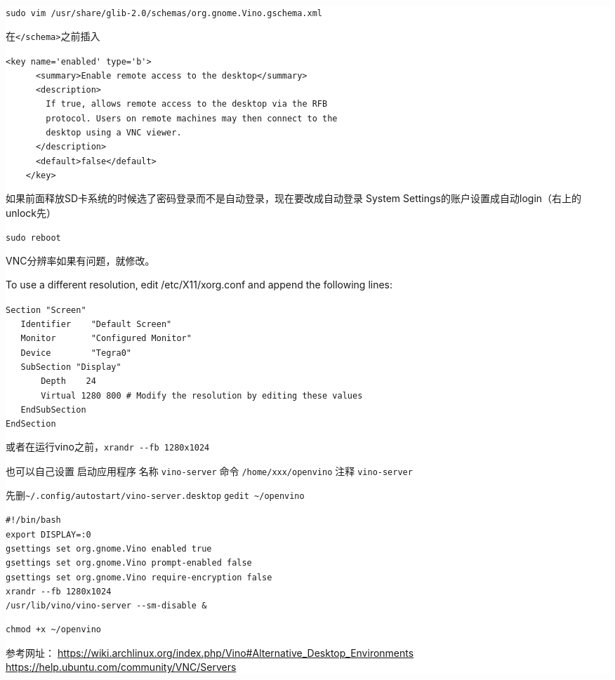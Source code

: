 `sudo vim /usr/share/glib-2.0/schemas/org.gnome.Vino.gschema.xml`

在`</schema>`之前插入
```
<key name='enabled' type='b'>
      <summary>Enable remote access to the desktop</summary>
      <description>
        If true, allows remote access to the desktop via the RFB
        protocol. Users on remote machines may then connect to the
        desktop using a VNC viewer.
      </description>
      <default>false</default>
    </key>
```
如果前面释放SD卡系统的时候选了密码登录而不是自动登录，现在要改成自动登录
System Settings的账户设置成自动login（右上的unlock先）

`sudo reboot`

VNC分辨率如果有问题，就修改。

To use a different resolution, edit /etc/X11/xorg.conf and append the following lines:
```
Section "Screen"
   Identifier    "Default Screen"
   Monitor       "Configured Monitor"
   Device        "Tegra0"
   SubSection "Display"
       Depth    24
       Virtual 1280 800 # Modify the resolution by editing these values
   EndSubSection
EndSection
```
或者在运行vino之前，`xrandr --fb 1280x1024`


也可以自己设置 启动应用程序
名称 `vino-server`
命令 `/home/xxx/openvino`
注释 `vino-server`

先删`~/.config/autostart/vino-server.desktop`
`gedit ~/openvino`
```
#!/bin/bash
export DISPLAY=:0
gsettings set org.gnome.Vino enabled true
gsettings set org.gnome.Vino prompt-enabled false
gsettings set org.gnome.Vino require-encryption false
xrandr --fb 1280x1024
/usr/lib/vino/vino-server --sm-disable &
```

`chmod +x ~/openvino`

参考网址：
<https://wiki.archlinux.org/index.php/Vino#Alternative_Desktop_Environments>
<https://help.ubuntu.com/community/VNC/Servers>
